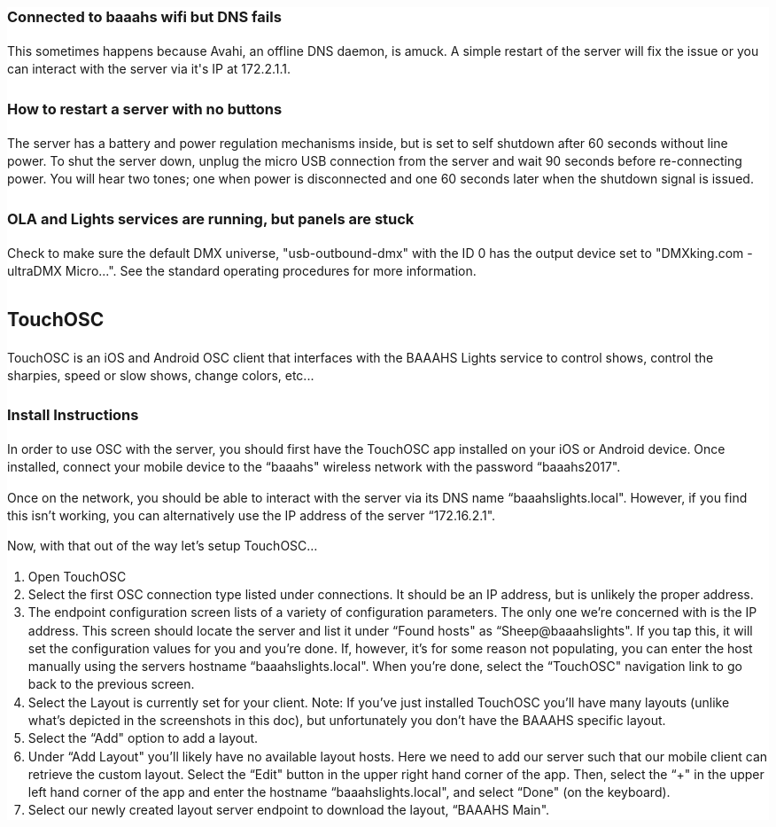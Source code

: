 ### Connected to baaahs wifi but DNS fails

This sometimes happens because Avahi, an offline DNS daemon,
is amuck. A simple restart of the server will fix the issue or you
can interact with the server via it's IP at 172.2.1.1.

### How to restart a server with no buttons

The server has a battery and power regulation mechanisms inside,
but is set to self shutdown after 60 seconds without line power.
To shut the server down, unplug the micro USB connection from the
server and wait 90 seconds before re-connecting power. You will
hear two tones; one when power is disconnected and one 60 seconds
later when the shutdown signal is issued.

### OLA and Lights services are running, but panels are stuck

Check to make sure the default DMX universe, "usb-outbound-dmx"
with the ID 0 has the output device set to "DMXking.com - ultraDMX Micro...".
See the standard operating procedures for more information.

## TouchOSC

TouchOSC is an iOS and Android OSC client that interfaces with the
BAAAHS Lights service to control shows, control the sharpies, speed
or slow shows, change colors, etc...

### Install Instructions

In order to use OSC with the server, you should first have the TouchOSC
app installed on your iOS or Android device. Once installed, connect
your mobile device to the “baaahs" wireless network with the password
“baaahs2017".

Once on the network, you should be able to interact with the server via its DNS name
“baaahslights.local". However, if you find this isn’t working, you can alternatively use the
IP address of the server “172.16.2.1".

Now, with that out of the way let’s setup TouchOSC…

1. Open TouchOSC
2. Select the first OSC connection type listed under connections. It
should be an IP address, but is unlikely the proper address.
3. The endpoint configuration screen lists of a variety of configuration
parameters. The only one we’re concerned with is the IP address. This
screen should locate the server and list it under “Found hosts" as
“Sheep@baaahslights". If you tap this, it will set the configuration
values for you and you’re done. If, however, it’s for some reason not
populating, you can enter the host manually using the servers hostname
“baaahslights.local". When you’re done, select the “TouchOSC" navigation
link to go back to the previous screen.
4. Select the Layout is currently set for your client. Note: If you’ve
just installed TouchOSC you’ll have many layouts (unlike what’s depicted
in the screenshots in this doc), but unfortunately you don’t have the
BAAAHS specific layout.
5. Select the “Add" option to add a layout.
6. Under “Add Layout" you’ll likely have no available layout hosts. Here
we need to add our server such that our mobile client can retrieve the
custom layout. Select the “Edit" button in the upper right hand corner
of the app. Then, select the “+" in the upper left hand corner of the
app and enter the hostname “​baaahslights.local​", and select “Done"
(on the keyboard).
7. Select our newly created layout server endpoint to download the
layout, “​BAAAHS Main​".